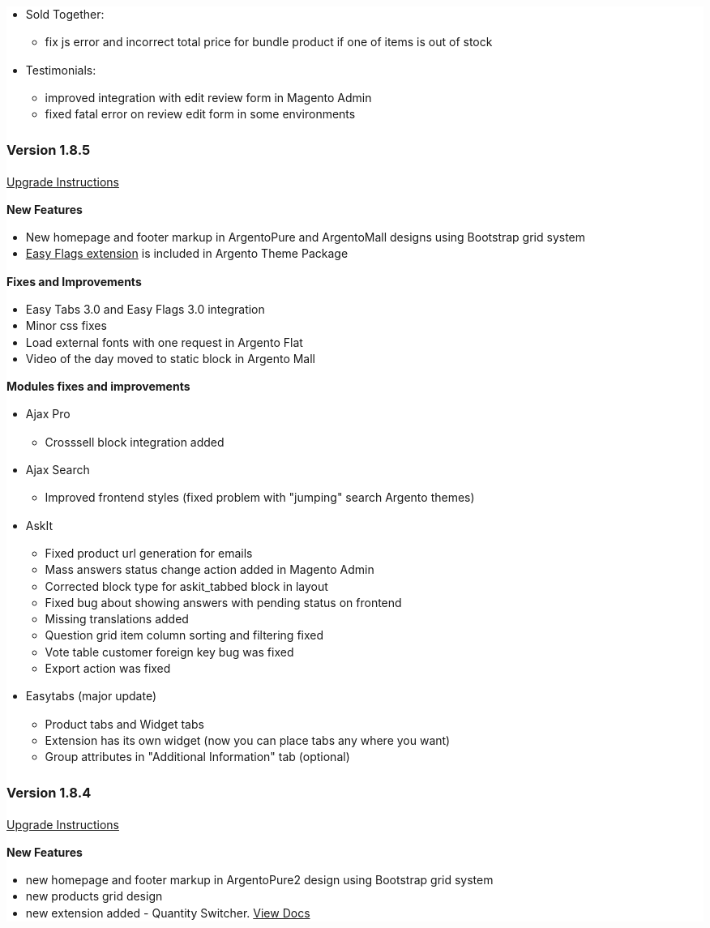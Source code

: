  -  Sold Together:
     +  fix js error and incorrect total price for bundle product if one of
        items is out of stock

 -  Testimonials:
     +  improved integration with edit review form in Magento Admin
     +  fixed fatal error on review edit form in some environments

### Version 1.8.5

[Upgrade Instructions](../upgrade-instructions/#version-184---185)

**New Features**

 *  New homepage and footer markup in ArgentoPure and ArgentoMall designs
    using Bootstrap grid system
 *  [Easy Flags extension](/m1/extensions/easyflags/) is included in Argento
    Theme Package

**Fixes and Improvements**

 *  Easy Tabs 3.0 and Easy Flags 3.0 integration
 *  Minor css fixes
 *  Load external fonts with one request in Argento Flat
 *  Video of the day moved to static block in Argento Mall

**Modules fixes and improvements**

 *  Ajax Pro
     -  Crosssell block integration added

 *  Ajax Search
     -  Improved frontend styles (fixed problem with "jumping" search Argento
        themes)

 *  AskIt
     -  Fixed product url generation for emails
     -  Mass answers status change action added in Magento Admin
     -  Corrected block type for askit_tabbed block in layout
     -  Fixed bug about showing answers with pending status on frontend
     -  Missing translations added
     -  Question grid item column sorting and filtering fixed
     -  Vote table customer foreign key bug was fixed
     -  Export action was fixed

 * Easytabs (major update)
    -  Product tabs and Widget tabs
    -  Extension has its own widget (now you can place tabs any where you want)
    -  Group attributes in "Additional Information" tab (optional)

### Version 1.8.4

[Upgrade Instructions](../upgrade-instructions/#version-183---184)

**New Features**

 *  new homepage and footer markup in ArgentoPure2 design using Bootstrap grid
    system
 *  new products grid design
 *  new extension added - Quantity Switcher. [View Docs](http://docs.swissuplabs.com/m1/extensions/qty-switcher/)
